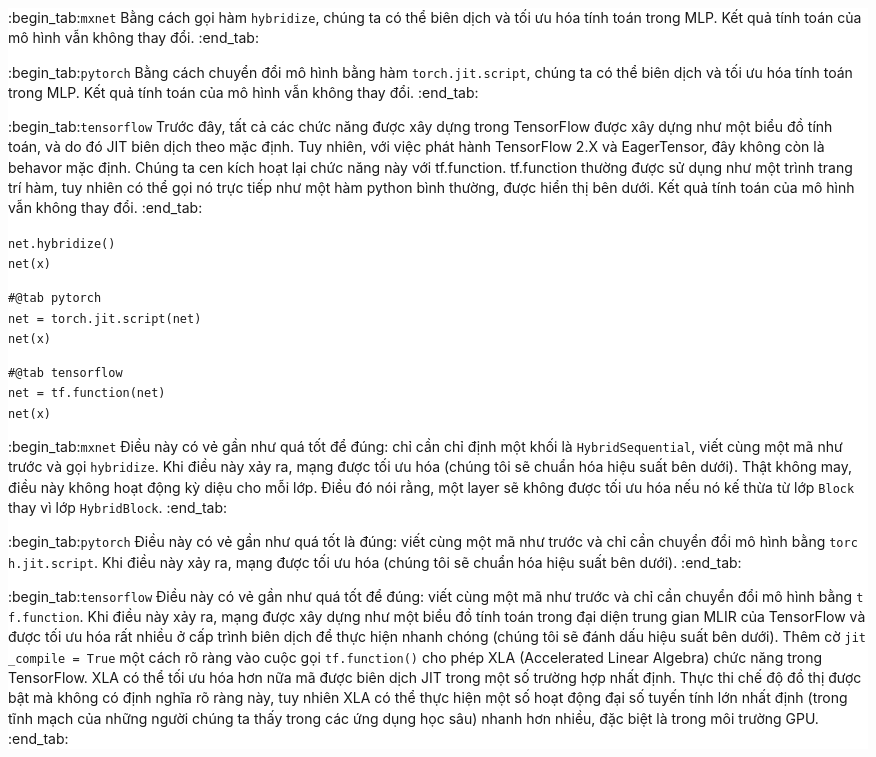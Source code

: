 :begin_tab:`mxnet`
Bằng cách gọi hàm `hybridize`, chúng ta có thể biên dịch và tối ưu hóa tính toán trong MLP. Kết quả tính toán của mô hình vẫn không thay đổi.
:end_tab:

:begin_tab:`pytorch`
Bằng cách chuyển đổi mô hình bằng hàm `torch.jit.script`, chúng ta có thể biên dịch và tối ưu hóa tính toán trong MLP. Kết quả tính toán của mô hình vẫn không thay đổi.
:end_tab:

:begin_tab:`tensorflow`
Trước đây, tất cả các chức năng được xây dựng trong TensorFlow được xây dựng như một biểu đồ tính toán, và do đó JIT biên dịch theo mặc định. Tuy nhiên, với việc phát hành TensorFlow 2.X và EagerTensor, đây không còn là behavor mặc định. Chúng ta cen kích hoạt lại chức năng này với tf.function. tf.function thường được sử dụng như một trình trang trí hàm, tuy nhiên có thể gọi nó trực tiếp như một hàm python bình thường, được hiển thị bên dưới. Kết quả tính toán của mô hình vẫn không thay đổi.
:end_tab:

```{.python .input}
net.hybridize()
net(x)
```

```{.python .input}
#@tab pytorch
net = torch.jit.script(net)
net(x)
```

```{.python .input}
#@tab tensorflow
net = tf.function(net)
net(x)
```

:begin_tab:`mxnet`
Điều này có vẻ gần như quá tốt để đúng: chỉ cần chỉ định một khối là `HybridSequential`, viết cùng một mã như trước và gọi `hybridize`. Khi điều này xảy ra, mạng được tối ưu hóa (chúng tôi sẽ chuẩn hóa hiệu suất bên dưới). Thật không may, điều này không hoạt động kỳ diệu cho mỗi lớp. Điều đó nói rằng, một layer sẽ không được tối ưu hóa nếu nó kế thừa từ lớp `Block` thay vì lớp `HybridBlock`.
:end_tab:

:begin_tab:`pytorch`
Điều này có vẻ gần như quá tốt là đúng: viết cùng một mã như trước và chỉ cần chuyển đổi mô hình bằng `torch.jit.script`. Khi điều này xảy ra, mạng được tối ưu hóa (chúng tôi sẽ chuẩn hóa hiệu suất bên dưới).
:end_tab:

:begin_tab:`tensorflow`
Điều này có vẻ gần như quá tốt để đúng: viết cùng một mã như trước và chỉ cần chuyển đổi mô hình bằng `tf.function`. Khi điều này xảy ra, mạng được xây dựng như một biểu đồ tính toán trong đại diện trung gian MLIR của TensorFlow và được tối ưu hóa rất nhiều ở cấp trình biên dịch để thực hiện nhanh chóng (chúng tôi sẽ đánh dấu hiệu suất bên dưới). Thêm cờ `jit_compile = True` một cách rõ ràng vào cuộc gọi `tf.function()` cho phép XLA (Accelerated Linear Algebra) chức năng trong TensorFlow. XLA có thể tối ưu hóa hơn nữa mã được biên dịch JIT trong một số trường hợp nhất định. Thực thi chế độ đồ thị được bật mà không có định nghĩa rõ ràng này, tuy nhiên XLA có thể thực hiện một số hoạt động đại số tuyến tính lớn nhất định (trong tĩnh mạch của những người chúng ta thấy trong các ứng dụng học sâu) nhanh hơn nhiều, đặc biệt là trong môi trường GPU.
:end_tab:
